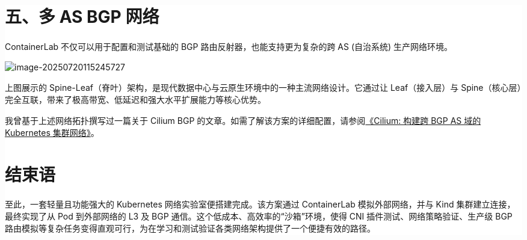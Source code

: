 
# 五、多 AS BGP 网络

ContainerLab 不仅可以用于配置和测试基础的 BGP 路由反射器，也能支持更为复杂的跨 AS (自治系统) 生产网络环境。

![image-20250720115245727](https://hihihiai.com/images/cni-test-network-env/image-20250720115245727.png)

上图展示的 Spine-Leaf（脊叶）架构，是现代数据中心与云原生环境中的一种主流网络设计。它通过让 Leaf（接入层）与 Spine（核心层）完全互联，带来了极高带宽、低延迟和强大水平扩展能力等核心优势。

我曾基于上述网络拓扑撰写过一篇关于 Cilium BGP 的文章。如需了解该方案的详细配置，请参阅[《Cilium: 构建跨 BGP AS 域的 Kubernetes 集群网络》](https://hihihiai.com/cilium/2025/07/02/cilium-bgpControlPlane.html)。

# 结束语

至此，一套轻量且功能强大的 Kubernetes 网络实验室便搭建完成。该方案通过 ContainerLab 模拟外部网络，并与 Kind 集群建立连接，最终实现了从 Pod 到外部网络的 L3 及 BGP 通信。这个低成本、高效率的“沙箱”环境，使得 CNI 插件测试、网络策略验证、生产级 BGP 路由模拟等复杂任务变得直观可行，为在学习和测试验证各类网络架构提供了一个便捷有效的路径。
